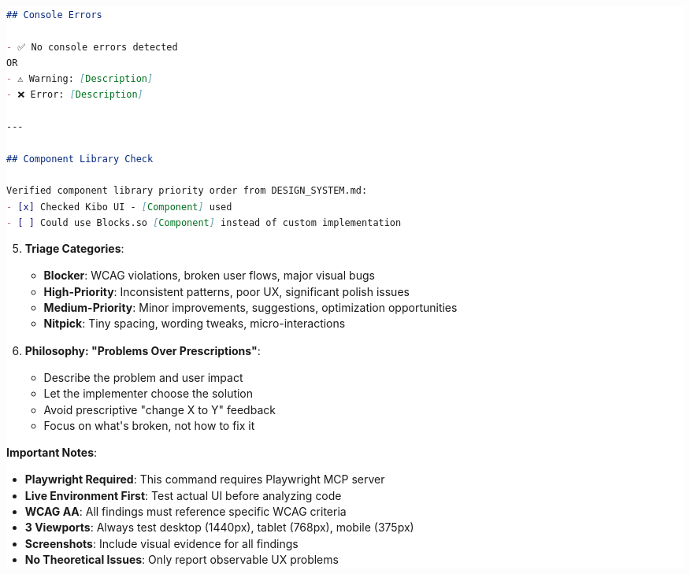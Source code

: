    ```markdown
   ## Console Errors

   - ✅ No console errors detected
   OR
   - ⚠️ Warning: [Description]
   - ❌ Error: [Description]

   ---

   ## Component Library Check

   Verified component library priority order from DESIGN_SYSTEM.md:
   - [x] Checked Kibo UI - [Component] used
   - [ ] Could use Blocks.so [Component] instead of custom implementation
   ```

5. **Triage Categories**:

   - **Blocker**: WCAG violations, broken user flows, major visual bugs
   - **High-Priority**: Inconsistent patterns, poor UX, significant polish issues
   - **Medium-Priority**: Minor improvements, suggestions, optimization opportunities
   - **Nitpick**: Tiny spacing, wording tweaks, micro-interactions

6. **Philosophy: "Problems Over Prescriptions"**:

   - Describe the problem and user impact
   - Let the implementer choose the solution
   - Avoid prescriptive "change X to Y" feedback
   - Focus on what's broken, not how to fix it

**Important Notes**:

- **Playwright Required**: This command requires Playwright MCP server
- **Live Environment First**: Test actual UI before analyzing code
- **WCAG AA**: All findings must reference specific WCAG criteria
- **3 Viewports**: Always test desktop (1440px), tablet (768px), mobile (375px)
- **Screenshots**: Include visual evidence for all findings
- **No Theoretical Issues**: Only report observable UX problems

